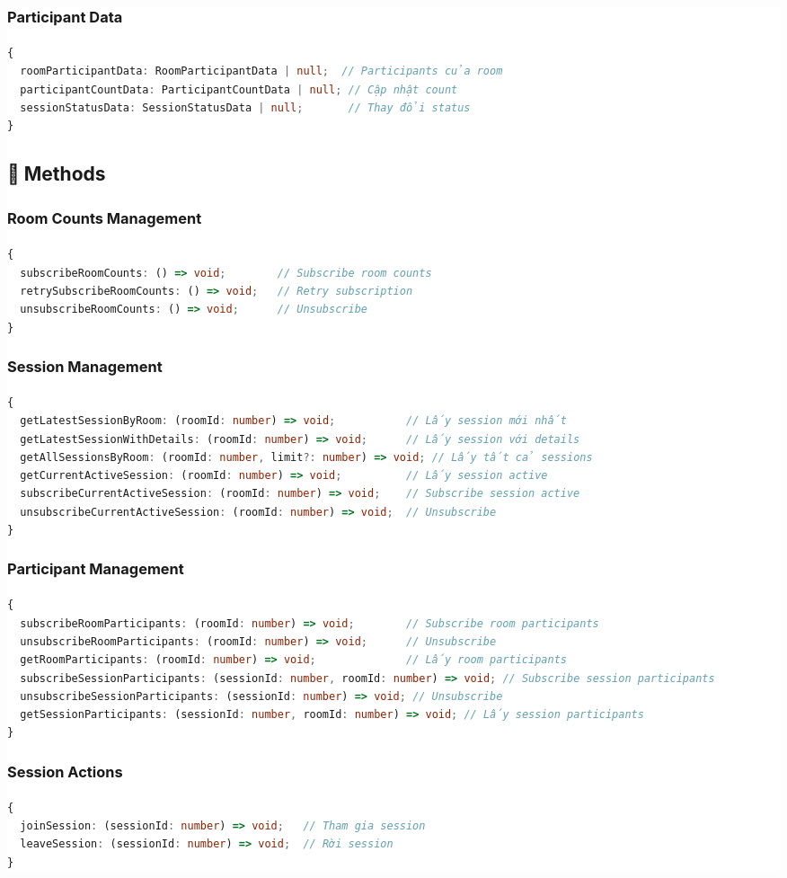 ### **Participant Data**
```typescript
{
  roomParticipantData: RoomParticipantData | null;  // Participants của room
  participantCountData: ParticipantCountData | null; // Cập nhật count
  sessionStatusData: SessionStatusData | null;       // Thay đổi status
}
```

## 🎯 **Methods**

### **Room Counts Management**
```typescript
{
  subscribeRoomCounts: () => void;        // Subscribe room counts
  retrySubscribeRoomCounts: () => void;   // Retry subscription
  unsubscribeRoomCounts: () => void;      // Unsubscribe
}
```

### **Session Management**
```typescript
{
  getLatestSessionByRoom: (roomId: number) => void;           // Lấy session mới nhất
  getLatestSessionWithDetails: (roomId: number) => void;      // Lấy session với details
  getAllSessionsByRoom: (roomId: number, limit?: number) => void; // Lấy tất cả sessions
  getCurrentActiveSession: (roomId: number) => void;          // Lấy session active
  subscribeCurrentActiveSession: (roomId: number) => void;    // Subscribe session active
  unsubscribeCurrentActiveSession: (roomId: number) => void;  // Unsubscribe
}
```

### **Participant Management**
```typescript
{
  subscribeRoomParticipants: (roomId: number) => void;        // Subscribe room participants
  unsubscribeRoomParticipants: (roomId: number) => void;      // Unsubscribe
  getRoomParticipants: (roomId: number) => void;              // Lấy room participants
  subscribeSessionParticipants: (sessionId: number, roomId: number) => void; // Subscribe session participants
  unsubscribeSessionParticipants: (sessionId: number) => void; // Unsubscribe
  getSessionParticipants: (sessionId: number, roomId: number) => void; // Lấy session participants
}
```

### **Session Actions**
```typescript
{
  joinSession: (sessionId: number) => void;   // Tham gia session
  leaveSession: (sessionId: number) => void;  // Rời session
}
```
